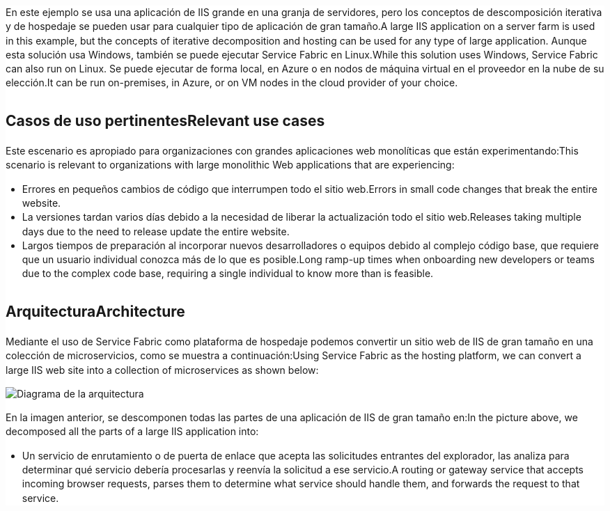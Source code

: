 <span data-ttu-id="f2788-112">En este ejemplo se usa una aplicación de IIS grande en una granja de servidores, pero los conceptos de descomposición iterativa y de hospedaje se pueden usar para cualquier tipo de aplicación de gran tamaño.</span><span class="sxs-lookup"><span data-stu-id="f2788-112">A large IIS application on a server farm is used in this example, but the concepts of iterative decomposition and hosting can be used for any type of large application.</span></span> <span data-ttu-id="f2788-113">Aunque esta solución usa Windows, también se puede ejecutar Service Fabric en Linux.</span><span class="sxs-lookup"><span data-stu-id="f2788-113">While this solution uses Windows, Service Fabric can also run on Linux.</span></span> <span data-ttu-id="f2788-114">Se puede ejecutar de forma local, en Azure o en nodos de máquina virtual en el proveedor en la nube de su elección.</span><span class="sxs-lookup"><span data-stu-id="f2788-114">It can be run on-premises, in Azure, or on VM nodes in the cloud provider of your choice.</span></span>

## <a name="relevant-use-cases"></a><span data-ttu-id="f2788-115">Casos de uso pertinentes</span><span class="sxs-lookup"><span data-stu-id="f2788-115">Relevant use cases</span></span>

<span data-ttu-id="f2788-116">Este escenario es apropiado para organizaciones con grandes aplicaciones web monolíticas que están experimentando:</span><span class="sxs-lookup"><span data-stu-id="f2788-116">This scenario is relevant to organizations with large monolithic Web applications that are experiencing:</span></span>

- <span data-ttu-id="f2788-117">Errores en pequeños cambios de código que interrumpen todo el sitio web.</span><span class="sxs-lookup"><span data-stu-id="f2788-117">Errors in small code changes that break the entire website.</span></span>
- <span data-ttu-id="f2788-118">La versiones tardan varios días debido a la necesidad de liberar la actualización todo el sitio web.</span><span class="sxs-lookup"><span data-stu-id="f2788-118">Releases taking multiple days due to the need to release update the entire website.</span></span>
- <span data-ttu-id="f2788-119">Largos tiempos de preparación al incorporar nuevos desarrolladores o equipos debido al complejo código base, que requiere que un usuario individual conozca más de lo que es posible.</span><span class="sxs-lookup"><span data-stu-id="f2788-119">Long ramp-up times when onboarding new developers or teams due to the complex code base, requiring a single individual to know more than is feasible.</span></span>

## <a name="architecture"></a><span data-ttu-id="f2788-120">Arquitectura</span><span class="sxs-lookup"><span data-stu-id="f2788-120">Architecture</span></span>

<span data-ttu-id="f2788-121">Mediante el uso de Service Fabric como plataforma de hospedaje podemos convertir un sitio web de IIS de gran tamaño en una colección de microservicios, como se muestra a continuación:</span><span class="sxs-lookup"><span data-stu-id="f2788-121">Using Service Fabric as the hosting platform, we can convert a large IIS web site into a collection of microservices as shown below:</span></span>

![Diagrama de la arquitectura](./media/architecture-service-fabric-complete.png)

<span data-ttu-id="f2788-123">En la imagen anterior, se descomponen todas las partes de una aplicación de IIS de gran tamaño en:</span><span class="sxs-lookup"><span data-stu-id="f2788-123">In the picture above, we decomposed all the parts of a large IIS application into:</span></span>

- <span data-ttu-id="f2788-124">Un servicio de enrutamiento o de puerta de enlace que acepta las solicitudes entrantes del explorador, las analiza para determinar qué servicio debería procesarlas y reenvía la solicitud a ese servicio.</span><span class="sxs-lookup"><span data-stu-id="f2788-124">A routing or gateway service that accepts incoming browser requests, parses them to determine what service should handle them, and forwards the request to that service.</span></span>